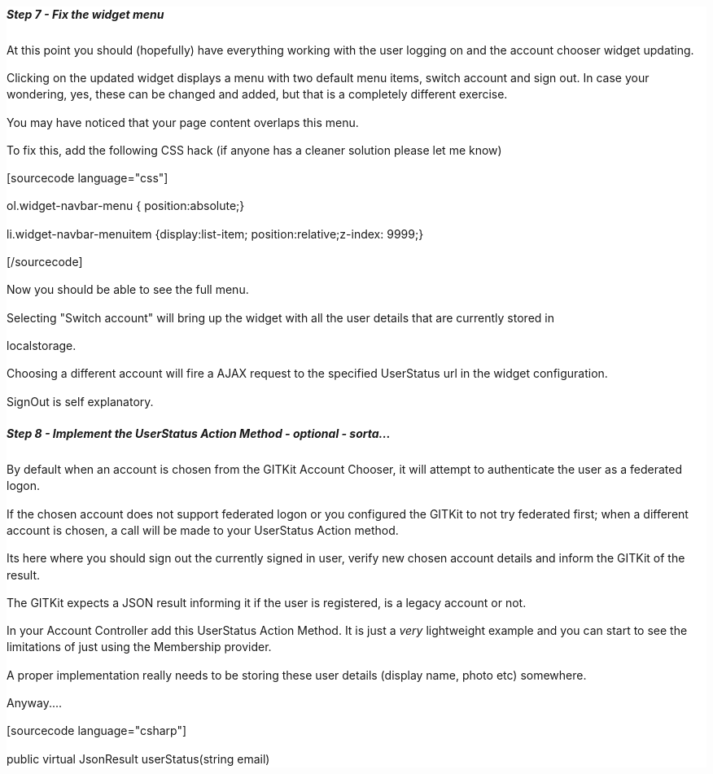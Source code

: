 ##### Step 7 - Fix the widget menu

At this point you should (hopefully) have everything working with the user logging on and the account chooser widget updating.

Clicking on the updated widget displays a menu with two default menu items, switch account and sign out. In case your wondering, yes, these can be changed and added, but that is a completely different exercise.

You may have noticed that your page content overlaps this menu.

To fix this, add the following CSS hack (if anyone has a cleaner solution please let me know)

[sourcecode language="css"]

ol.widget-navbar-menu { position:absolute;}

li.widget-navbar-menuitem {display:list-item; position:relative;z-index: 9999;}

[/sourcecode]

Now you should be able to see the full menu.

Selecting "Switch account" will bring up the widget with all the user details that are currently stored in

localstorage.

Choosing a different account will fire a AJAX request to the specified UserStatus url in the widget configuration.

SignOut is self explanatory.

##### Step 8 - Implement the UserStatus Action Method - optional - sorta...

By default when an account is chosen from the GITKit Account Chooser, it will attempt to authenticate the user as a federated logon.

If the chosen account does not support federated logon or you configured the GITKit to not try federated first; when a different account is chosen, a call will be made to your UserStatus Action method.

Its here where you should sign out the currently signed in user, verify new chosen account details and inform the GITKit of the result.

The GITKit expects a JSON result informing it if the user is registered, is a legacy account or not.

In your Account Controller add this UserStatus Action Method. It is just a *very* lightweight example and you can start to see the limitations of just using the Membership provider.

A proper implementation really needs to be storing these user details (display name, photo etc) somewhere.

Anyway....

[sourcecode language="csharp"]

public virtual JsonResult userStatus(string email)
